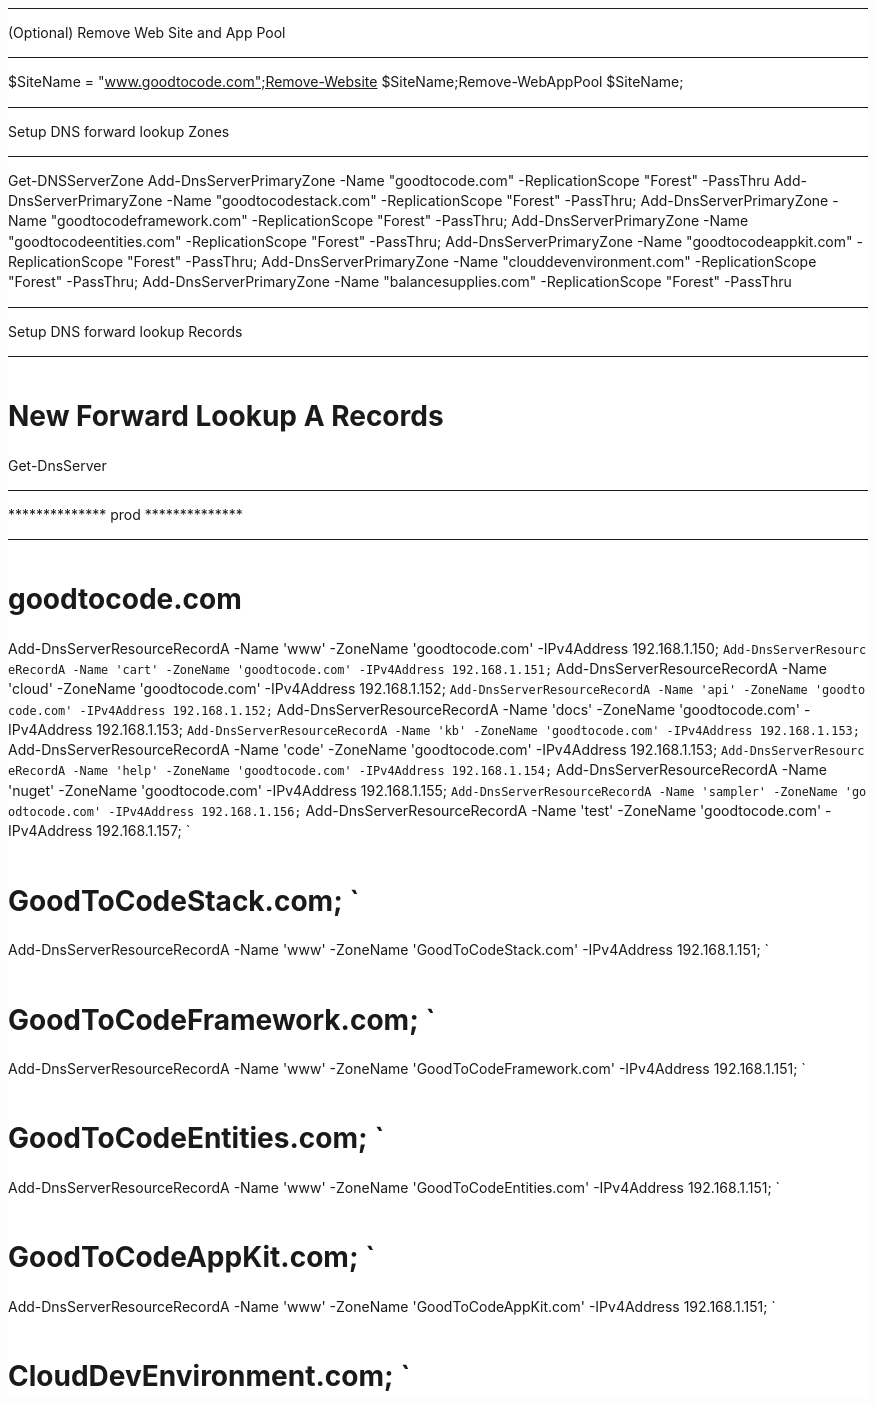 **************
(Optional) Remove Web Site and App Pool
**************
$SiteName = "www.goodtocode.com";Remove-Website $SiteName;Remove-WebAppPool $SiteName;

**************
Setup DNS forward lookup Zones
**************
Get-DNSServerZone
Add-DnsServerPrimaryZone -Name "goodtocode.com" -ReplicationScope "Forest" -PassThru
Add-DnsServerPrimaryZone -Name "goodtocodestack.com" -ReplicationScope "Forest" -PassThru;
Add-DnsServerPrimaryZone -Name "goodtocodeframework.com" -ReplicationScope "Forest" -PassThru;
Add-DnsServerPrimaryZone -Name "goodtocodeentities.com" -ReplicationScope "Forest" -PassThru;
Add-DnsServerPrimaryZone -Name "goodtocodeappkit.com" -ReplicationScope "Forest" -PassThru;
Add-DnsServerPrimaryZone -Name "clouddevenvironment.com" -ReplicationScope "Forest" -PassThru;
Add-DnsServerPrimaryZone -Name "balancesupplies.com" -ReplicationScope "Forest" -PassThru

**************
Setup DNS forward lookup Records
**************
# New Forward Lookup A Records
Get-DnsServer
***
************** prod **************
***
# goodtocode.com
Add-DnsServerResourceRecordA -Name 'www' -ZoneName 'goodtocode.com' -IPv4Address 192.168.1.150; `
Add-DnsServerResourceRecordA -Name 'cart' -ZoneName 'goodtocode.com' -IPv4Address 192.168.1.151; `
Add-DnsServerResourceRecordA -Name 'cloud' -ZoneName 'goodtocode.com' -IPv4Address 192.168.1.152; `
Add-DnsServerResourceRecordA -Name 'api' -ZoneName 'goodtocode.com' -IPv4Address 192.168.1.152; `
Add-DnsServerResourceRecordA -Name 'docs' -ZoneName 'goodtocode.com' -IPv4Address 192.168.1.153; `
Add-DnsServerResourceRecordA -Name 'kb' -ZoneName 'goodtocode.com' -IPv4Address 192.168.1.153; `
Add-DnsServerResourceRecordA -Name 'code' -ZoneName 'goodtocode.com' -IPv4Address 192.168.1.153; `
Add-DnsServerResourceRecordA -Name 'help' -ZoneName 'goodtocode.com' -IPv4Address 192.168.1.154; `
Add-DnsServerResourceRecordA -Name 'nuget' -ZoneName 'goodtocode.com' -IPv4Address 192.168.1.155; `
Add-DnsServerResourceRecordA -Name 'sampler' -ZoneName 'goodtocode.com' -IPv4Address 192.168.1.156; `
Add-DnsServerResourceRecordA -Name 'test' -ZoneName 'goodtocode.com' -IPv4Address 192.168.1.157; `
# GoodToCodeStack.com; `
Add-DnsServerResourceRecordA -Name 'www' -ZoneName 'GoodToCodeStack.com' -IPv4Address 192.168.1.151; `
# GoodToCodeFramework.com; `
Add-DnsServerResourceRecordA -Name 'www' -ZoneName 'GoodToCodeFramework.com' -IPv4Address 192.168.1.151; `
# GoodToCodeEntities.com; `
Add-DnsServerResourceRecordA -Name 'www' -ZoneName 'GoodToCodeEntities.com' -IPv4Address 192.168.1.151; `
# GoodToCodeAppKit.com; `
Add-DnsServerResourceRecordA -Name 'www' -ZoneName 'GoodToCodeAppKit.com' -IPv4Address 192.168.1.151; `
# CloudDevEnvironment.com; `